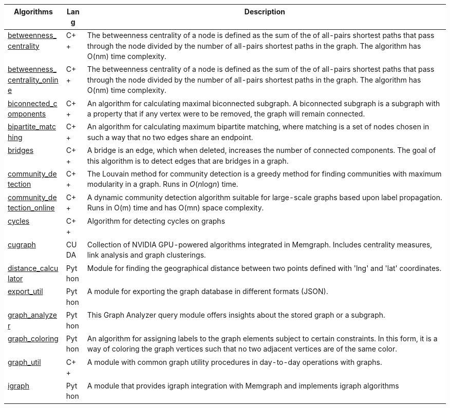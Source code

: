 | Algorithms                                                                                                       | Lang   | Description                                                                                                                                                                                                                       |
|------------------------------------------------------------------------------------------------------------------|--------|-----------------------------------------------------------------------------------------------------------------------------------------------------------------------------------------------------------------------------------|
| [betweenness_centrality](https://memgraph.com/docs/mage/query-modules/cpp/betweenness-centrality)                | C++    | The betweenness centrality of a node is defined as the sum of the of all-pairs shortest paths that pass through the node divided by the number of all-pairs shortest paths in the graph. The algorithm has O(nm) time complexity. |
| [betweenness_centrality_online](https://memgraph.com/docs/mage/query-modules/cpp/betweenness-centrality-online)  | C++    | The betweenness centrality of a node is defined as the sum of the of all-pairs shortest paths that pass through the node divided by the number of all-pairs shortest paths in the graph. The algorithm has O(nm) time complexity. |
| [biconnected_components](https://memgraph.com/docs/mage/query-modules/cpp/biconnected-components)                | C++    | An algorithm for calculating maximal biconnected subgraph. A biconnected subgraph is a subgraph with a property that if any vertex were to be removed, the graph will remain connected.                                           |
| [bipartite_matching](https://memgraph.com/docs/mage/query-modules/cpp/bipartite-matching)                        | C++    | An algorithm for calculating maximum bipartite matching, where matching is a set of nodes chosen in such a way that no two edges share an endpoint.                                                                               |
| [bridges](https://memgraph.com/docs/mage/query-modules/cpp/bridges)                                              | C++    | A bridge is an edge, which when deleted, increases the number of connected components. The goal of this algorithm is to detect edges that are bridges in a graph.                                                                 |
| [community_detection](https://memgraph.com/docs/mage/query-modules/cpp/community-detection)                      | C++    | The Louvain method for community detection is a greedy method for finding communities with maximum modularity in a graph. Runs in _O_(*n*log*n*) time.                                                                            |
| [community_detection_online](https://memgraph.com/docs/mage/query-modules/cpp/community-detection-online)        | C++    | A dynamic community detection algorithm suitable for large-scale graphs based upon label propagation. Runs in O(m) time and has O(mn) space complexity.                                                                           |
| [cycles](https://memgraph.com/docs/mage/query-modules/cpp/cycles)                                                | C++    | Algorithm for detecting cycles on graphs                                                                                                                                                                                          |
| [cugraph](https://memgraph.com/docs/mage/query-modules/cuda/cugraph)                                             | CUDA   | Collection of NVIDIA GPU-powered algorithms integrated in Memgraph. Includes centrality measures, link analysis and graph clusterings.                                                                                            |
| [distance_calculator](https://memgraph.com/docs/mage/query-modules/python/distance-calculator)                   | Python | Module for finding the geographical distance between two points defined with 'lng' and 'lat' coordinates.                                                                                                                         |
| [export_util](https://memgraph.com/docs/mage/query-modules/python/export-util)                                   | Python | A module for exporting the graph database in different formats (JSON).                                                                                                                                                            |
| [graph_analyzer](https://memgraph.com/docs/mage/query-modules/python/graph-analyzer)                             | Python | This Graph Analyzer query module offers insights about the stored graph or a subgraph.                                                                                                                                            |
| [graph_coloring](https://memgraph.com/docs/mage/query-modules/python/graph-coloring)                             | Python | An algorithm for assigning labels to the graph elements subject to certain constraints. In this form, it is a way of coloring the graph vertices such that no two adjacent vertices are of the same color.                        |
| [graph_util](https://memgraph.com/docs/mage/query-modules/cpp/graph_util)                                          | C++ | A module with common graph utility procedures in day-to-day operations with graphs.      
| [igraph](https://memgraph.com/docs/mage/query-modules/python/igraphalg)                                          | Python | A module that provides igraph integration with Memgraph and implements igraph algorithms                                                                                                                                          |    